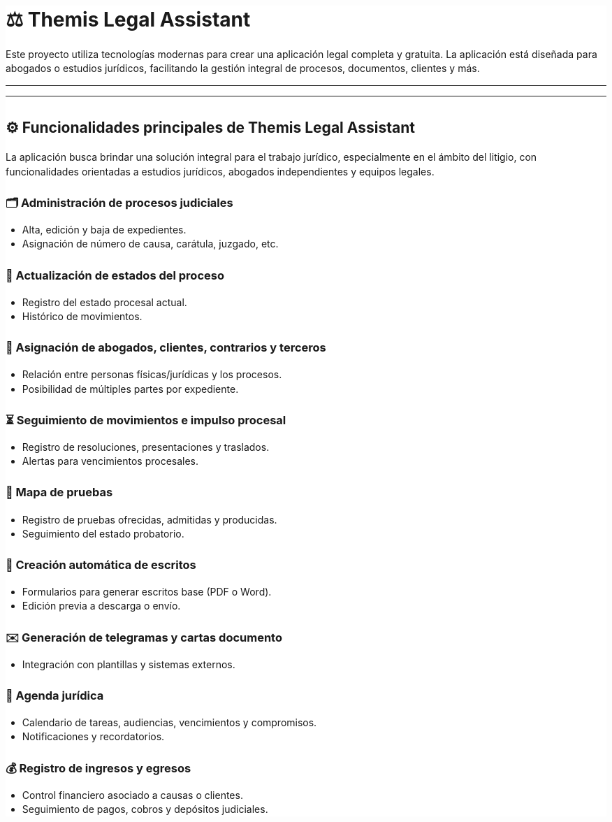 # ⚖️ Themis Legal Assistant

Este proyecto utiliza tecnologías modernas para crear una aplicación legal completa y gratuita. La aplicación está diseñada para abogados o estudios jurídicos, facilitando la gestión integral de procesos, documentos, clientes y más.

---

---

## ⚙️ Funcionalidades principales de Themis Legal Assistant 

La aplicación busca brindar una solución integral para el trabajo jurídico, especialmente en el ámbito del litigio, con funcionalidades orientadas a estudios jurídicos, abogados independientes y equipos legales.

### 🗂️ Administración de procesos judiciales
- Alta, edición y baja de expedientes.
- Asignación de número de causa, carátula, juzgado, etc.

### 🧾 Actualización de estados del proceso
- Registro del estado procesal actual.
- Histórico de movimientos.

### 👥 Asignación de abogados, clientes, contrarios y terceros
- Relación entre personas físicas/jurídicas y los procesos.
- Posibilidad de múltiples partes por expediente.

### ⏳ Seguimiento de movimientos e impulso procesal
- Registro de resoluciones, presentaciones y traslados.
- Alertas para vencimientos procesales.

### 🧪 Mapa de pruebas
- Registro de pruebas ofrecidas, admitidas y producidas.
- Seguimiento del estado probatorio.

### 📝 Creación automática de escritos
- Formularios para generar escritos base (PDF o Word).
- Edición previa a descarga o envío.

### ✉️ Generación de telegramas y cartas documento
- Integración con plantillas y sistemas externos.

### 📅 Agenda jurídica
- Calendario de tareas, audiencias, vencimientos y compromisos.
- Notificaciones y recordatorios.

### 💰 Registro de ingresos y egresos
- Control financiero asociado a causas o clientes.
- Seguimiento de pagos, cobros y depósitos judiciales.
